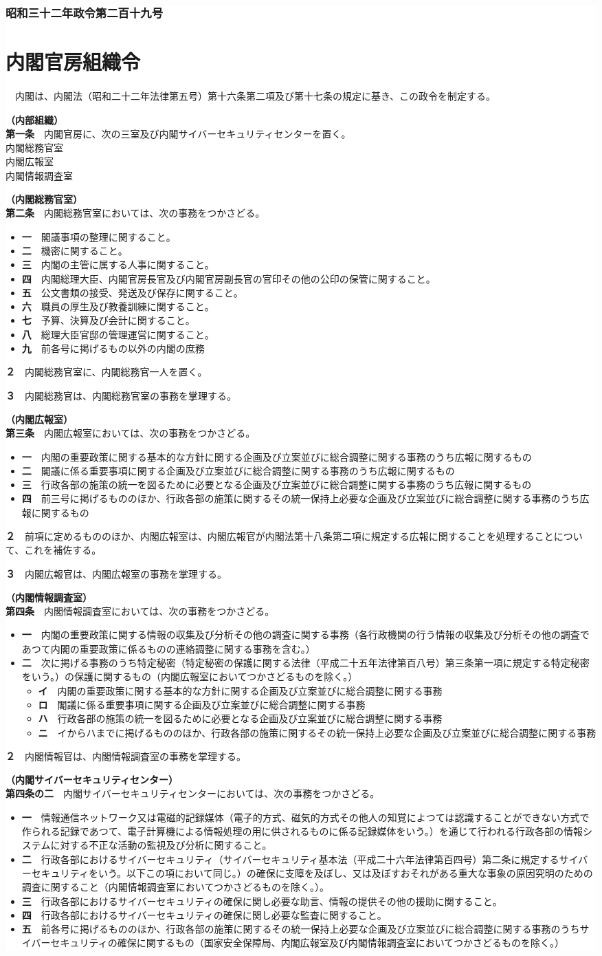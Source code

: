 ### 昭和三十二年政令第二百十九号  
# 内閣官房組織令  
　内閣は、内閣法（昭和二十二年法律第五号）第十六条第二項及び第十七条の規定に基き、この政令を制定する。  
  
**（内部組織）**  
**第一条**　内閣官房に、次の三室及び内閣サイバーセキュリティセンターを置く。  
内閣総務官室  
内閣広報室  
内閣情報調査室  
  
**（内閣総務官室）**  
**第二条**　内閣総務官室においては、次の事務をつかさどる。  
* **一**　閣議事項の整理に関すること。  
* **二**　機密に関すること。  
* **三**　内閣の主管に属する人事に関すること。  
* **四**　内閣総理大臣、内閣官房長官及び内閣官房副長官の官印その他の公印の保管に関すること。  
* **五**　公文書類の接受、発送及び保存に関すること。  
* **六**　職員の厚生及び教養訓練に関すること。  
* **七**　予算、決算及び会計に関すること。  
* **八**　総理大臣官邸の管理運営に関すること。  
* **九**　前各号に掲げるもの以外の内閣の庶務  
  
**２**　内閣総務官室に、内閣総務官一人を置く。  
  
**３**　内閣総務官は、内閣総務官室の事務を掌理する。  
  
**（内閣広報室）**  
**第三条**　内閣広報室においては、次の事務をつかさどる。  
* **一**　内閣の重要政策に関する基本的な方針に関する企画及び立案並びに総合調整に関する事務のうち広報に関するもの  
* **二**　閣議に係る重要事項に関する企画及び立案並びに総合調整に関する事務のうち広報に関するもの  
* **三**　行政各部の施策の統一を図るために必要となる企画及び立案並びに総合調整に関する事務のうち広報に関するもの  
* **四**　前三号に掲げるもののほか、行政各部の施策に関するその統一保持上必要な企画及び立案並びに総合調整に関する事務のうち広報に関するもの  
  
**２**　前項に定めるもののほか、内閣広報室は、内閣広報官が内閣法第十八条第二項に規定する広報に関することを処理することについて、これを補佐する。  
  
**３**　内閣広報官は、内閣広報室の事務を掌理する。  
  
**（内閣情報調査室）**  
**第四条**　内閣情報調査室においては、次の事務をつかさどる。  
* **一**　内閣の重要政策に関する情報の収集及び分析その他の調査に関する事務（各行政機関の行う情報の収集及び分析その他の調査であつて内閣の重要政策に係るものの連絡調整に関する事務を含む。）  
* **二**　次に掲げる事務のうち特定秘密（特定秘密の保護に関する法律（平成二十五年法律第百八号）第三条第一項に規定する特定秘密をいう。）の保護に関するもの（内閣広報室においてつかさどるものを除く。）  
	* **イ**　内閣の重要政策に関する基本的な方針に関する企画及び立案並びに総合調整に関する事務  
	* **ロ**　閣議に係る重要事項に関する企画及び立案並びに総合調整に関する事務  
	* **ハ**　行政各部の施策の統一を図るために必要となる企画及び立案並びに総合調整に関する事務  
	* **ニ**　イからハまでに掲げるもののほか、行政各部の施策に関するその統一保持上必要な企画及び立案並びに総合調整に関する事務  
  
**２**　内閣情報官は、内閣情報調査室の事務を掌理する。  
  
**（内閣サイバーセキュリティセンター）**  
**第四条の二**　内閣サイバーセキュリティセンターにおいては、次の事務をつかさどる。  
* **一**　情報通信ネットワーク又は電磁的記録媒体（電子的方式、磁気的方式その他人の知覚によつては認識することができない方式で作られる記録であつて、電子計算機による情報処理の用に供されるものに係る記録媒体をいう。）を通じて行われる行政各部の情報システムに対する不正な活動の監視及び分析に関すること。  
* **二**　行政各部におけるサイバーセキュリティ（サイバーセキュリティ基本法（平成二十六年法律第百四号）第二条に規定するサイバーセキュリティをいう。以下この項において同じ。）の確保に支障を及ぼし、又は及ぼすおそれがある重大な事象の原因究明のための調査に関すること（内閣情報調査室においてつかさどるものを除く。）。  
* **三**　行政各部におけるサイバーセキュリティの確保に関し必要な助言、情報の提供その他の援助に関すること。  
* **四**　行政各部におけるサイバーセキュリティの確保に関し必要な監査に関すること。  
* **五**　前各号に掲げるもののほか、行政各部の施策に関するその統一保持上必要な企画及び立案並びに総合調整に関する事務のうちサイバーセキュリティの確保に関するもの（国家安全保障局、内閣広報室及び内閣情報調査室においてつかさどるものを除く。）  
  